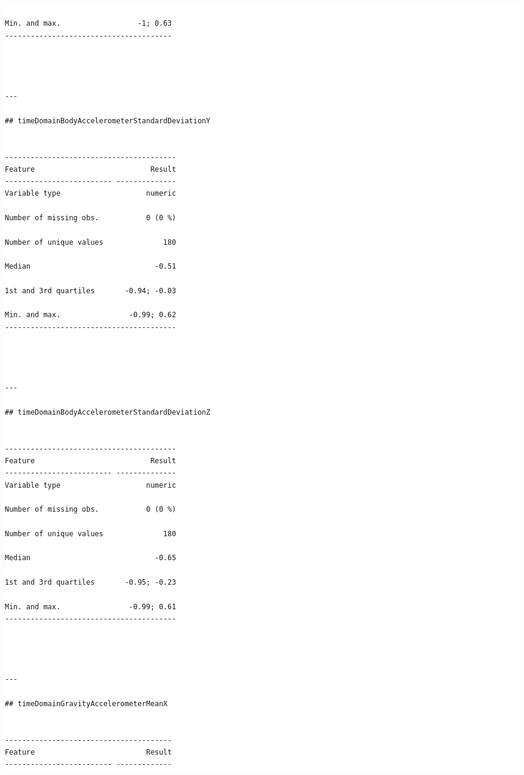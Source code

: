 ```

Min. and max.                  -1; 0.63
---------------------------------------




---

## timeDomainBodyAccelerometerStandardDeviationY


----------------------------------------
Feature                           Result
------------------------- --------------
Variable type                    numeric

Number of missing obs.           0 (0 %)

Number of unique values              180

Median                             -0.51

1st and 3rd quartiles       -0.94; -0.03

Min. and max.                -0.99; 0.62
----------------------------------------




---

## timeDomainBodyAccelerometerStandardDeviationZ


----------------------------------------
Feature                           Result
------------------------- --------------
Variable type                    numeric

Number of missing obs.           0 (0 %)

Number of unique values              180

Median                             -0.65

1st and 3rd quartiles       -0.95; -0.23

Min. and max.                -0.99; 0.61
----------------------------------------




---

## timeDomainGravityAccelerometerMeanX


---------------------------------------
Feature                          Result
------------------------- -------------
```